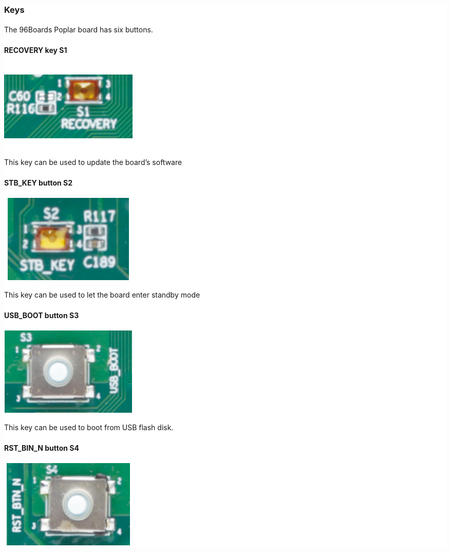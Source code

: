 ### Keys

The 96Boards Poplar board has six buttons.

#### RECOVERY key S1

<img src="../additional-docs/images/images-hw-user-manual/Button_Recovery.png?raw=true" data-canonical-src="https://github.com/96boards/documentation/blob/master/enterprise/poplar-hoperun/additional-docs/images/images-hw-user-manual/Button_Recovery.png?raw=true" width="250" height="160" />

This key can be used to update the board’s software

#### STB_KEY button S2

<img src="../additional-docs/images/images-hw-user-manual/Button_STB_KEY.png?raw=true" data-canonical-src="https://github.com/96boards/documentation/blob/master/enterprise/poplar-hoperun/additional-docs/images/images-hw-user-manual/Button_STB_KEY.png?raw=true" width="250" height="160" />

This key can be used to let the board enter standby mode

#### USB_BOOT button S3

<img src="../additional-docs/images/images-hw-user-manual/Button_USB_BOOT.png?raw=true" data-canonical-src="https://github.com/96boards/documentation/blob/master/enterprise/poplar-hoperun/additional-docs/images/images-hw-user-manual/Button_USB_BOOT.png?raw=true" width="250" height="160" />

This key can be used to boot from USB flash disk.

#### RST_BIN_N button S4

<img src="../additional-docs/images/images-hw-user-manual/Button_RST_BIN_N.png?raw=true" data-canonical-src="https://github.com/96boards/documentation/blob/master/enterprise/poplar-hoperun/additional-docs/images/images-hw-user-manual/Button_RST_BIN_N.png?raw=true" width="250" height="160" />
